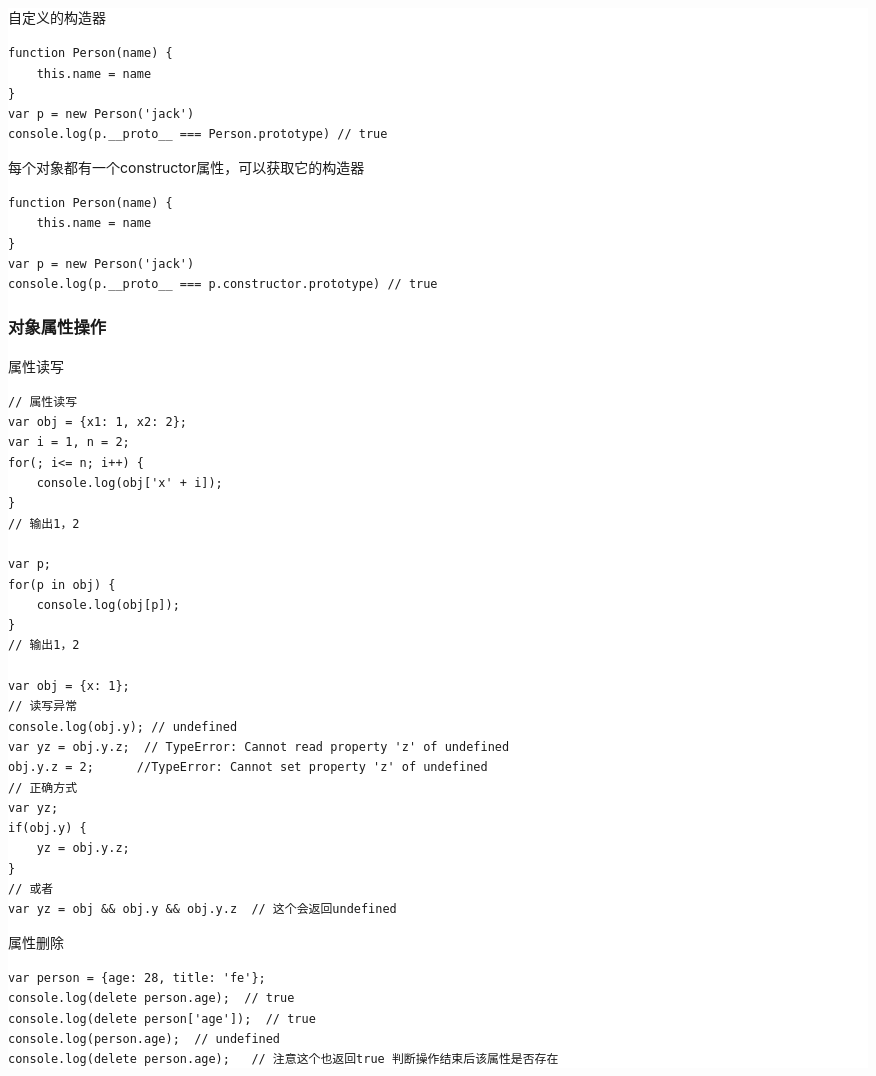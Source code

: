 
自定义的构造器

    function Person(name) {
        this.name = name
    }
    var p = new Person('jack')
    console.log(p.__proto__ === Person.prototype) // true
    

每个对象都有一个constructor属性，可以获取它的构造器

    function Person(name) {
        this.name = name
    }
    var p = new Person('jack')
    console.log(p.__proto__ === p.constructor.prototype) // true
    

### 对象属性操作

属性读写

    // 属性读写
    var obj = {x1: 1, x2: 2};
    var i = 1, n = 2;
    for(; i<= n; i++) {
        console.log(obj['x' + i]);
    }
    // 输出1，2
    
    var p;
    for(p in obj) {
        console.log(obj[p]);
    }
    // 输出1，2
    
    var obj = {x: 1};
    // 读写异常
    console.log(obj.y); // undefined
    var yz = obj.y.z;  // TypeError: Cannot read property 'z' of undefined
    obj.y.z = 2;      //TypeError: Cannot set property 'z' of undefined
    // 正确方式
    var yz;
    if(obj.y) {
        yz = obj.y.z;
    }
    // 或者
    var yz = obj && obj.y && obj.y.z  // 这个会返回undefined
    

属性删除

    var person = {age: 28, title: 'fe'};
    console.log(delete person.age);  // true
    console.log(delete person['age']);  // true
    console.log(person.age);  // undefined
    console.log(delete person.age);   // 注意这个也返回true 判断操作结束后该属性是否存在
    